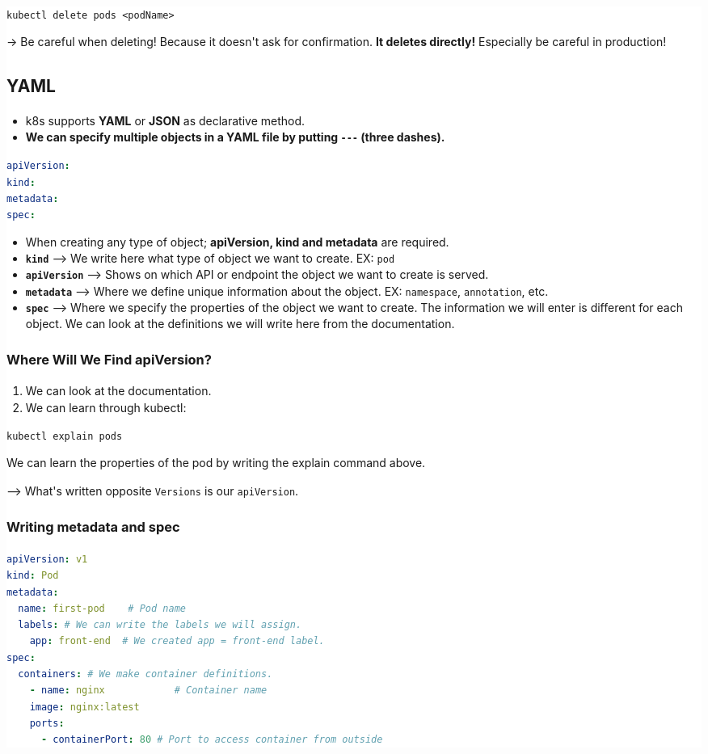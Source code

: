 ```shell
kubectl delete pods <podName>
```

\-> Be careful when deleting! Because it doesn't ask for confirmation. **It deletes directly!** Especially be careful in
production!

## YAML

* k8s supports **YAML** or **JSON** as declarative method.
* **We can specify multiple objects in a YAML file by putting `---` (three dashes).**

```yaml
apiVersion:
kind:
metadata:
spec:
```

* When creating any type of object; **apiVersion, kind and metadata** are required.
* **`kind`** –> We write here what type of object we want to create. EX: `pod`
* **`apiVersion`** –> Shows on which API or endpoint the object we want to create is served.
* **`metadata`** –> Where we define unique information about the object. EX: `namespace`, `annotation`, etc.
* **`spec`** –> Where we specify the properties of the object we want to create. The information we will enter is
  different for each object. We can look at the definitions we will write here from the documentation.

### Where Will We Find apiVersion?

1. We can look at the documentation.
2. We can learn through kubectl:

```shell
kubectl explain pods
```

We can learn the properties of the pod by writing the explain command above.

–> What's written opposite `Versions` is our `apiVersion`.

### Writing metadata and spec

```yaml
apiVersion: v1
kind: Pod
metadata:
  name: first-pod    # Pod name
  labels: # We can write the labels we will assign.
    app: front-end  # We created app = front-end label.
spec:
  containers: # We make container definitions.
    - name: nginx            # Container name
    image: nginx:latest
    ports:
      - containerPort: 80 # Port to access container from outside
```
